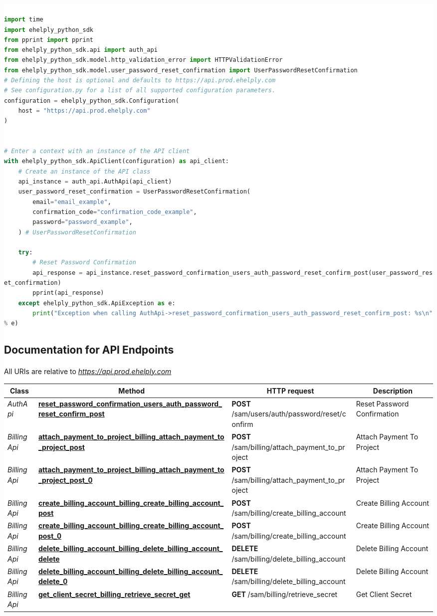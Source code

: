 ```python

import time
import ehelply_python_sdk
from pprint import pprint
from ehelply_python_sdk.api import auth_api
from ehelply_python_sdk.model.http_validation_error import HTTPValidationError
from ehelply_python_sdk.model.user_password_reset_confirmation import UserPasswordResetConfirmation
# Defining the host is optional and defaults to https://api.prod.ehelply.com
# See configuration.py for a list of all supported configuration parameters.
configuration = ehelply_python_sdk.Configuration(
    host = "https://api.prod.ehelply.com"
)


# Enter a context with an instance of the API client
with ehelply_python_sdk.ApiClient(configuration) as api_client:
    # Create an instance of the API class
    api_instance = auth_api.AuthApi(api_client)
    user_password_reset_confirmation = UserPasswordResetConfirmation(
        email="email_example",
        confirmation_code="confirmation_code_example",
        password="password_example",
    ) # UserPasswordResetConfirmation

    try:
        # Reset Password Confirmation
        api_response = api_instance.reset_password_confirmation_users_auth_password_reset_confirm_post(user_password_reset_confirmation)
        pprint(api_response)
    except ehelply_python_sdk.ApiException as e:
        print("Exception when calling AuthApi->reset_password_confirmation_users_auth_password_reset_confirm_post: %s\n" % e)
```

## Documentation for API Endpoints

All URIs are relative to *https://api.prod.ehelply.com*

Class | Method | HTTP request | Description
------------ | ------------- | ------------- | -------------
*AuthApi* | [**reset_password_confirmation_users_auth_password_reset_confirm_post**](docs/AuthApi.md#reset_password_confirmation_users_auth_password_reset_confirm_post) | **POST** /sam/users/auth/password/reset/confirm | Reset Password Confirmation
*BillingApi* | [**attach_payment_to_project_billing_attach_payment_to_project_post**](docs/BillingApi.md#attach_payment_to_project_billing_attach_payment_to_project_post) | **POST** /sam/billing/attach_payment_to_project | Attach Payment To Project
*BillingApi* | [**attach_payment_to_project_billing_attach_payment_to_project_post_0**](docs/BillingApi.md#attach_payment_to_project_billing_attach_payment_to_project_post_0) | **POST** /sam/billing/attach_payment_to_project | Attach Payment To Project
*BillingApi* | [**create_billing_account_billing_create_billing_account_post**](docs/BillingApi.md#create_billing_account_billing_create_billing_account_post) | **POST** /sam/billing/create_billing_account | Create Billing Account
*BillingApi* | [**create_billing_account_billing_create_billing_account_post_0**](docs/BillingApi.md#create_billing_account_billing_create_billing_account_post_0) | **POST** /sam/billing/create_billing_account | Create Billing Account
*BillingApi* | [**delete_billing_account_billing_delete_billing_account_delete**](docs/BillingApi.md#delete_billing_account_billing_delete_billing_account_delete) | **DELETE** /sam/billing/delete_billing_account | Delete Billing Account
*BillingApi* | [**delete_billing_account_billing_delete_billing_account_delete_0**](docs/BillingApi.md#delete_billing_account_billing_delete_billing_account_delete_0) | **DELETE** /sam/billing/delete_billing_account | Delete Billing Account
*BillingApi* | [**get_client_secret_billing_retrieve_secret_get**](docs/BillingApi.md#get_client_secret_billing_retrieve_secret_get) | **GET** /sam/billing/retrieve_secret | Get Client Secret